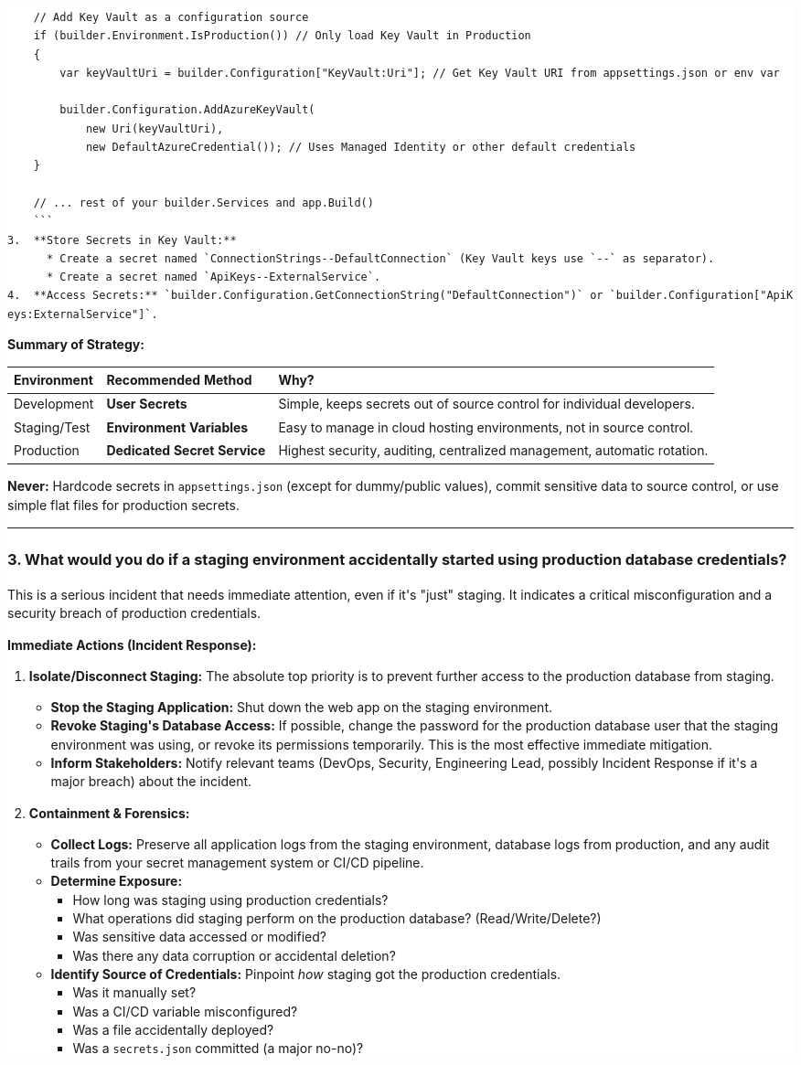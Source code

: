         // Add Key Vault as a configuration source
        if (builder.Environment.IsProduction()) // Only load Key Vault in Production
        {
            var keyVaultUri = builder.Configuration["KeyVault:Uri"]; // Get Key Vault URI from appsettings.json or env var

            builder.Configuration.AddAzureKeyVault(
                new Uri(keyVaultUri),
                new DefaultAzureCredential()); // Uses Managed Identity or other default credentials
        }

        // ... rest of your builder.Services and app.Build()
        ```
    3.  **Store Secrets in Key Vault:**
          * Create a secret named `ConnectionStrings--DefaultConnection` (Key Vault keys use `--` as separator).
          * Create a secret named `ApiKeys--ExternalService`.
    4.  **Access Secrets:** `builder.Configuration.GetConnectionString("DefaultConnection")` or `builder.Configuration["ApiKeys:ExternalService"]`.

**Summary of Strategy:**

| Environment   | Recommended Method          | Why?                                                                      |
| :------------ | :-------------------------- | :------------------------------------------------------------------------ |
| Development   | **User Secrets** | Simple, keeps secrets out of source control for individual developers.    |
| Staging/Test  | **Environment Variables** | Easy to manage in cloud hosting environments, not in source control.      |
| Production    | **Dedicated Secret Service**| Highest security, auditing, centralized management, automatic rotation.   |

**Never:** Hardcode secrets in `appsettings.json` (except for dummy/public values), commit sensitive data to source control, or use simple flat files for production secrets.

-----

### 3\. What would you do if a staging environment accidentally started using production database credentials?

This is a serious incident that needs immediate attention, even if it's "just" staging. It indicates a critical misconfiguration and a security breach of production credentials.

**Immediate Actions (Incident Response):**

1.  **Isolate/Disconnect Staging:** The absolute top priority is to prevent further access to the production database from staging.

      * **Stop the Staging Application:** Shut down the web app on the staging environment.
      * **Revoke Staging's Database Access:** If possible, change the password for the production database user that the staging environment was using, or revoke its permissions temporarily. This is the most effective immediate mitigation.
      * **Inform Stakeholders:** Notify relevant teams (DevOps, Security, Engineering Lead, possibly Incident Response if it's a major breach) about the incident.

2.  **Containment & Forensics:**

      * **Collect Logs:** Preserve all application logs from the staging environment, database logs from production, and any audit trails from your secret management system or CI/CD pipeline.
      * **Determine Exposure:**
          * How long was staging using production credentials?
          * What operations did staging perform on the production database? (Read/Write/Delete?)
          * Was sensitive data accessed or modified?
          * Was there any data corruption or accidental deletion?
      * **Identify Source of Credentials:** Pinpoint *how* staging got the production credentials.
          * Was it manually set?
          * Was a CI/CD variable misconfigured?
          * Was a file accidentally deployed?
          * Was a `secrets.json` committed (a major no-no)?
